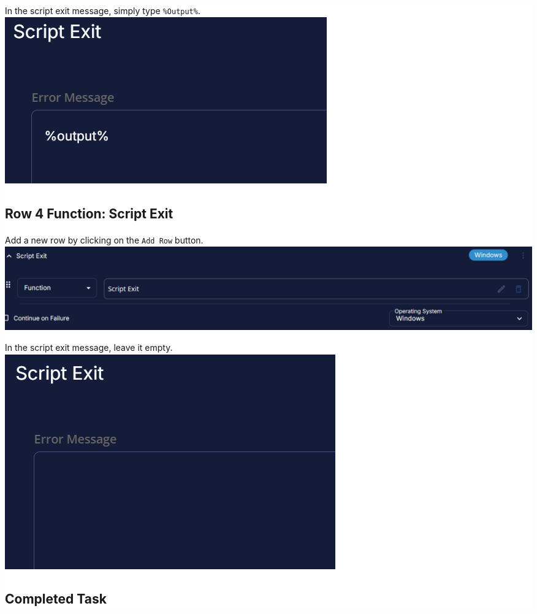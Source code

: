 In the script exit message, simply type `%Output%`.  
![Script Exit](../../../static/img/BIS-Notification-Prompter/image_21.png)  

## Row 4 Function: Script Exit

Add a new row by clicking on the `Add Row` button.  
![Add Row Step 4](../../../static/img/BIS-Notification-Prompter/image_20.png)  

In the script exit message, leave it empty.  
![Script Exit Step 2](../../../static/img/BIS-Notification-Prompter/image_22.png)  

## Completed Task
